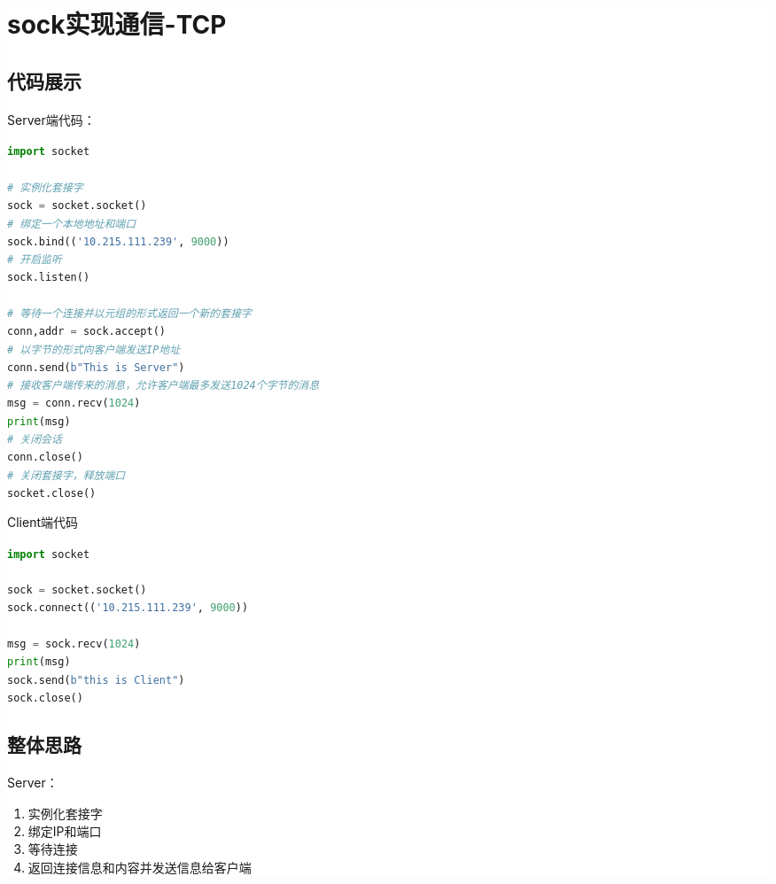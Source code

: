 # sock实现通信-TCP

## 代码展示

Server端代码：

```python
import socket

# 实例化套接字
sock = socket.socket()
# 绑定一个本地地址和端口
sock.bind(('10.215.111.239', 9000))
# 开启监听
sock.listen()

# 等待一个连接并以元组的形式返回一个新的套接字
conn,addr = sock.accept()
# 以字节的形式向客户端发送IP地址
conn.send(b"This is Server")
# 接收客户端传来的消息，允许客户端最多发送1024个字节的消息
msg = conn.recv(1024)
print(msg)
# 关闭会话
conn.close()
# 关闭套接字，释放端口
socket.close()
```

Client端代码

```python
import socket

sock = socket.socket()
sock.connect(('10.215.111.239', 9000))

msg = sock.recv(1024)
print(msg)
sock.send(b"this is Client")
sock.close()
```

## 整体思路

Server：

1. 实例化套接字
2. 绑定IP和端口
3. 等待连接
4. 返回连接信息和内容并发送信息给客户端
